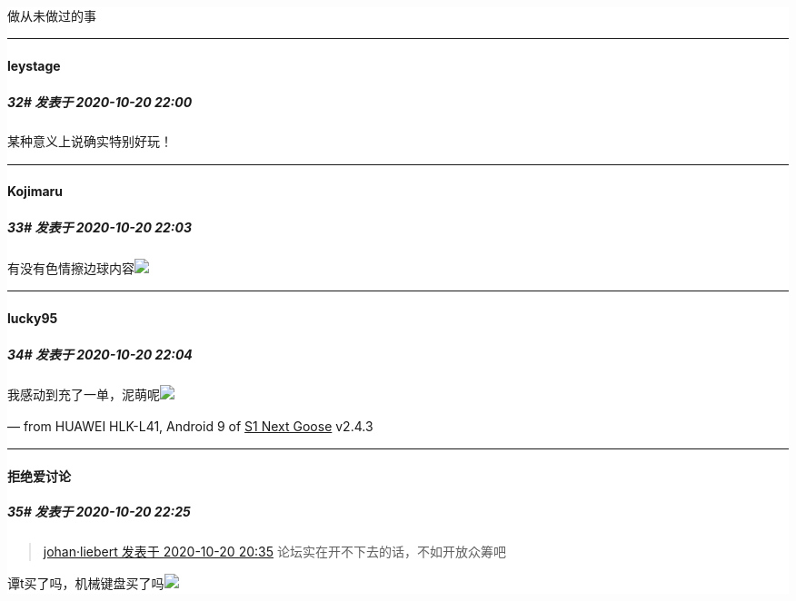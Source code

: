 
做从未做过的事








*****

####  leystage  
##### 32#       发表于 2020-10-20 22:00




某种意义上说确实特别好玩！







*****

####  Kojimaru  
##### 33#       发表于 2020-10-20 22:03




有没有色情擦边球内容<img src="https://static.saraba1st.com/image/smiley/face2017/037.png" referrerpolicy="no-referrer">







*****

####  lucky95  
##### 34#       发表于 2020-10-20 22:04




我感动到充了一单，泥萌呢<img src="https://static.saraba1st.com/image/smiley/face2017/074.png" referrerpolicy="no-referrer">

— from HUAWEI HLK-L41, Android 9 of [S1 Next Goose](https://pan.baidu.com/s/1mi43uRm) v2.4.3







*****

####  拒绝爱讨论  
##### 35#       发表于 2020-10-20 22:25



<blockquote><a href="httphttps://bbs.saraba1st.com/2b/forum.php?mod=redirect&amp;goto=findpost&amp;pid=49104680&amp;ptid=1966127" target="_blank">johan·liebert 发表于 2020-10-20 20:35</a>
论坛实在开不下去的话，不如开放众筹吧</blockquote>
谭t买了吗，机械键盘买了吗<img src="https://static.saraba1st.com/image/smiley/face2017/027.png" referrerpolicy="no-referrer">
